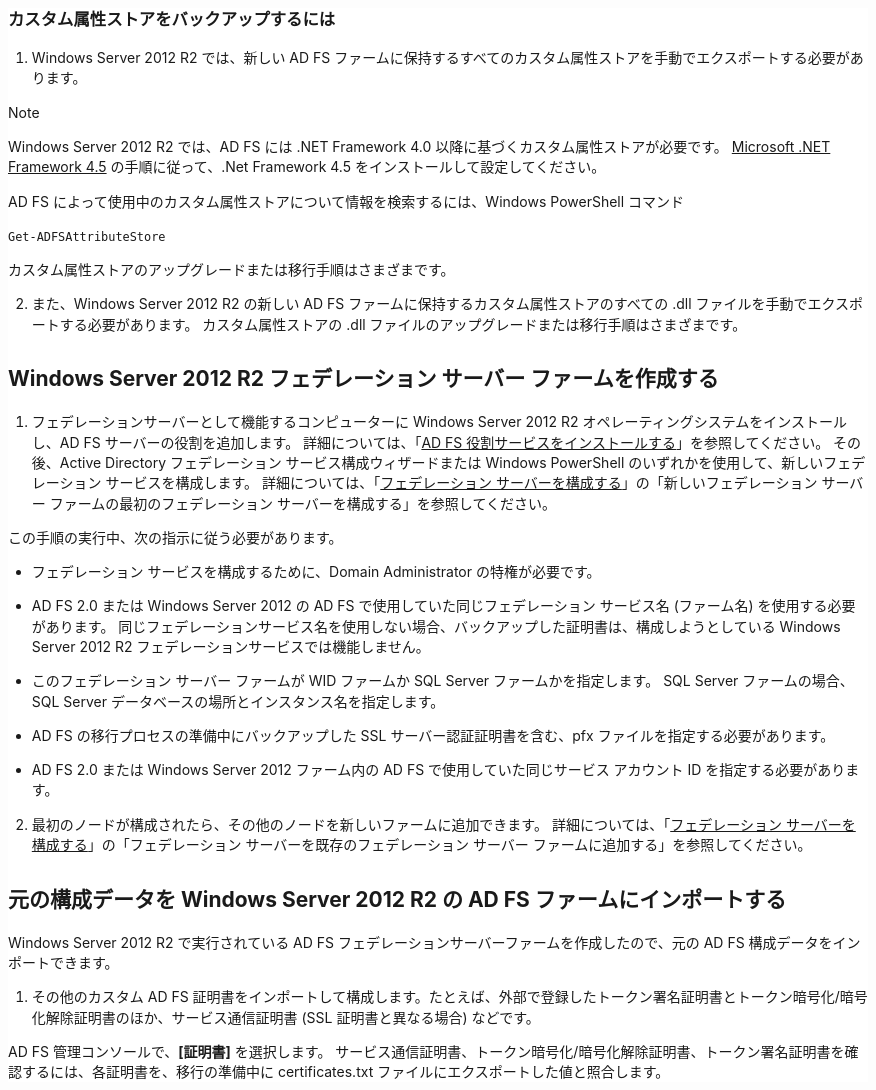 ###  <a name="to-back-up-custom-attribute-stores"></a>カスタム属性ストアをバックアップするには  
  
1.  Windows Server 2012 R2 では、新しい AD FS ファームに保持するすべてのカスタム属性ストアを手動でエクスポートする必要があります。  
  
> [!NOTE]
>  Windows Server 2012 R2 では、AD FS には .NET Framework 4.0 以降に基づくカスタム属性ストアが必要です。 [Microsoft .NET Framework 4.5](https://www.microsoft.com/download/details.aspx?id=30653) の手順に従って、.Net Framework 4.5 をインストールして設定してください。  
  
AD FS によって使用中のカスタム属性ストアについて情報を検索するには、Windows PowerShell コマンド 

``` powershell
Get-ADFSAttributeStore
```  

カスタム属性ストアのアップグレードまたは移行手順はさまざまです。  
  
2. また、Windows Server 2012 R2 の新しい AD FS ファームに保持するカスタム属性ストアのすべての .dll ファイルを手動でエクスポートする必要があります。 カスタム属性ストアの .dll ファイルのアップグレードまたは移行手順はさまざまです。  
  
##  <a name="create-a-windows-server-2012-r2-federation-server-farm"></a>Windows Server 2012 R2 フェデレーション サーバー ファームを作成する  
  
1.  フェデレーションサーバーとして機能するコンピューターに Windows Server 2012 R2 オペレーティングシステムをインストールし、AD FS サーバーの役割を追加します。 詳細については、「[AD FS 役割サービスをインストールする](install-the-ad-fs-role-service.md)」を参照してください。 その後、Active Directory フェデレーション サービス構成ウィザードまたは Windows PowerShell のいずれかを使用して、新しいフェデレーション サービスを構成します。 詳細については、「[フェデレーション サーバーを構成する](configure-a-federation-server.md)」の「新しいフェデレーション サーバー ファームの最初のフェデレーション サーバーを構成する」を参照してください。  

この手順の実行中、次の指示に従う必要があります。  
  
-   フェデレーション サービスを構成するために、Domain Administrator の特権が必要です。  
  
-   AD FS 2.0 または Windows Server 2012 の AD FS で使用していた同じフェデレーション サービス名 (ファーム名) を使用する必要があります。 同じフェデレーションサービス名を使用しない場合、バックアップした証明書は、構成しようとしている Windows Server 2012 R2 フェデレーションサービスでは機能しません。  
  
-   このフェデレーション サーバー ファームが WID ファームか SQL Server ファームかを指定します。 SQL Server ファームの場合、SQL Server データベースの場所とインスタンス名を指定します。  
  
-   AD FS の移行プロセスの準備中にバックアップした SSL サーバー認証証明書を含む、pfx ファイルを指定する必要があります。  
  
-   AD FS 2.0 または Windows Server 2012 ファーム内の AD FS で使用していた同じサービス アカウント ID を指定する必要があります。  
  
2. 最初のノードが構成されたら、その他のノードを新しいファームに追加できます。 詳細については、「[フェデレーション サーバーを構成する](configure-a-federation-server.md)」の「フェデレーション サーバーを既存のフェデレーション サーバー ファームに追加する」を参照してください。  
  
##  <a name="import-the-original-configuration-data-into-the-windows-server-2012-r2-ad-fs-farm"></a>元の構成データを Windows Server 2012 R2 の AD FS ファームにインポートする  
 Windows Server 2012 R2 で実行されている AD FS フェデレーションサーバーファームを作成したので、元の AD FS 構成データをインポートできます。  
  
1.  その他のカスタム AD FS 証明書をインポートして構成します。たとえば、外部で登録したトークン署名証明書とトークン暗号化/暗号化解除証明書のほか、サービス通信証明書 (SSL 証明書と異なる場合) などです。  
  
AD FS 管理コンソールで、**[証明書]** を選択します。 サービス通信証明書、トークン暗号化/暗号化解除証明書、トークン署名証明書を確認するには、各証明書を、移行の準備中に certificates.txt ファイルにエクスポートした値と照合します。  
  